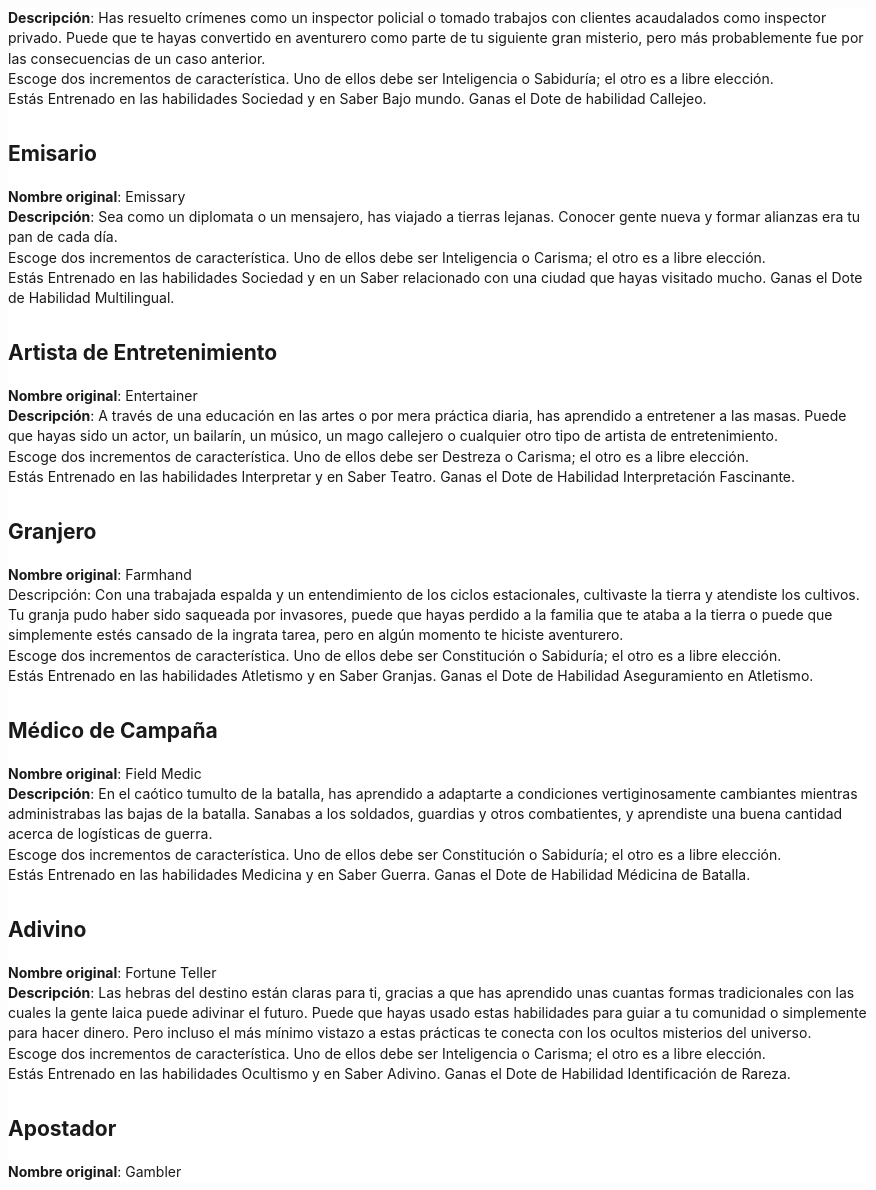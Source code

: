**Descripción**: Has resuelto crímenes como un inspector policial o tomado trabajos con clientes acaudalados como inspector privado. Puede que te hayas convertido en aventurero como parte de tu siguiente gran misterio, pero más probablemente fue por las consecuencias de un caso anterior.  
Escoge dos incrementos de característica. Uno de ellos debe ser Inteligencia o Sabiduría; el otro es a libre elección.  
Estás Entrenado en las habilidades Sociedad y en Saber Bajo mundo. Ganas el Dote de habilidad Callejeo.  
## Emisario
**Nombre original**: Emissary  
**Descripción**: Sea como un diplomata o un mensajero, has viajado a tierras lejanas. Conocer gente nueva y formar alianzas era tu pan de cada día.  
Escoge dos incrementos de característica. Uno de ellos debe ser Inteligencia o Carisma; el otro es a libre elección.  
Estás Entrenado en las habilidades Sociedad y en un Saber relacionado con una ciudad que hayas visitado mucho. Ganas el Dote de Habilidad Multilingual.  
## Artista de Entretenimiento
**Nombre original**: Entertainer  
**Descripción**: A través de una educación en las artes o por mera práctica diaria, has aprendido a entretener a las masas. Puede que hayas sido un actor, un bailarín, un músico, un mago callejero o cualquier otro tipo de artista de entretenimiento.  
Escoge dos incrementos de característica. Uno de ellos debe ser Destreza o Carisma; el otro es a libre elección.  
Estás Entrenado en las habilidades Interpretar y en Saber Teatro. Ganas el Dote de Habilidad Interpretación Fascinante.  
## Granjero
**Nombre original**: Farmhand  
Descripción: Con una trabajada espalda y un entendimiento de los ciclos estacionales, cultivaste la tierra y atendiste los cultivos. Tu granja pudo haber sido saqueada por invasores, puede que hayas perdido a la familia que te ataba a la tierra o puede que simplemente estés cansado de la ingrata tarea, pero en algún momento te hiciste aventurero.  
Escoge dos incrementos de característica. Uno de ellos debe ser Constitución o Sabiduría; el otro es a libre elección.  
Estás Entrenado en las habilidades Atletismo y en Saber Granjas. Ganas el Dote de Habilidad Aseguramiento en Atletismo.  
## Médico de Campaña
**Nombre original**: Field Medic  
**Descripción**: En el caótico tumulto de la batalla, has aprendido a adaptarte a condiciones vertiginosamente cambiantes mientras administrabas las bajas de la batalla. Sanabas a los soldados, guardias y otros combatientes, y aprendiste una buena cantidad acerca de logísticas de guerra.  
Escoge dos incrementos de característica. Uno de ellos debe ser Constitución o Sabiduría; el otro es a libre elección.  
Estás Entrenado en las habilidades Medicina y en Saber Guerra. Ganas el Dote de Habilidad Médicina de Batalla.  
## Adivino
**Nombre original**: Fortune Teller  
**Descripción**: Las hebras del destino están claras para ti, gracias a que has aprendido unas cuantas formas tradicionales con las cuales la gente laica puede adivinar el futuro. Puede que hayas usado estas habilidades para guiar a tu comunidad o simplemente para hacer dinero. Pero incluso el más mínimo vistazo a estas prácticas te conecta con los ocultos misterios del universo.  
Escoge dos incrementos de característica. Uno de ellos debe ser Inteligencia o Carisma; el otro es a libre elección.  
Estás Entrenado en las habilidades Ocultismo y en Saber Adivino. Ganas el Dote de Habilidad Identificación de Rareza.  
## Apostador
**Nombre original**: Gambler  